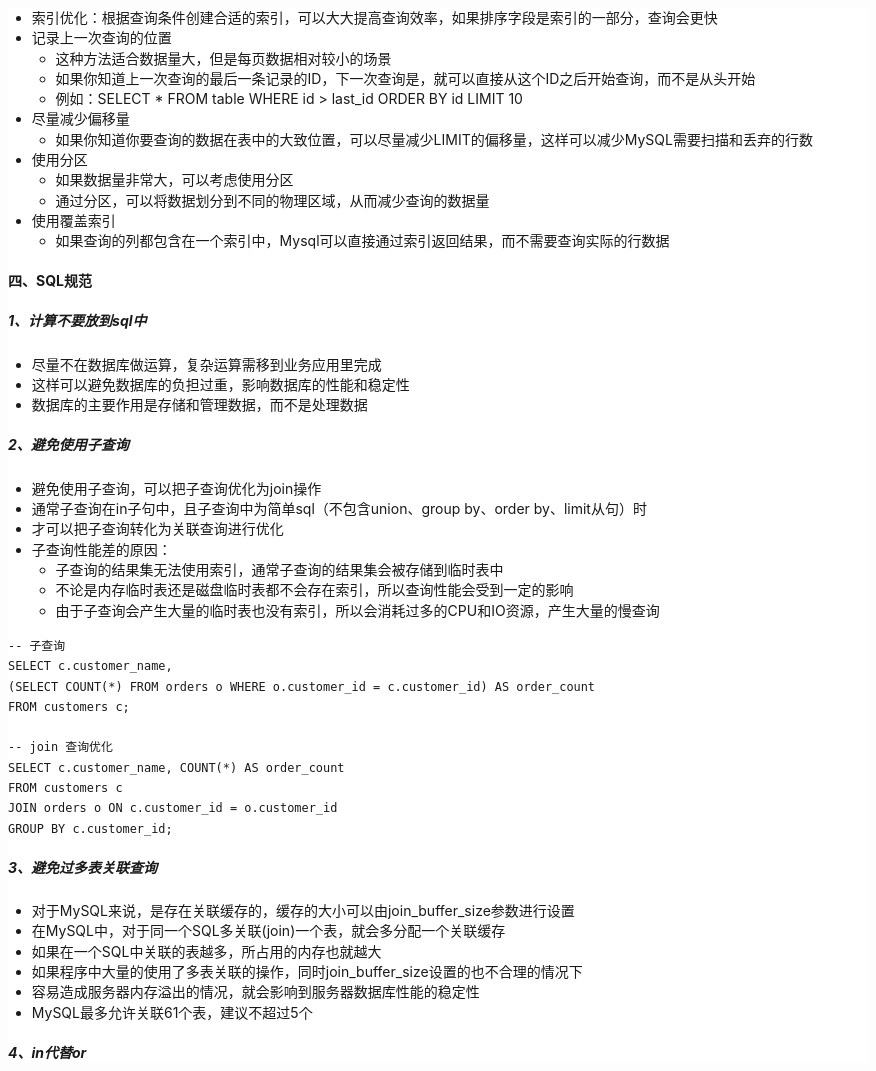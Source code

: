 - 索引优化：根据查询条件创建合适的索引，可以大大提高查询效率，如果排序字段是索引的一部分，查询会更快
- 记录上一次查询的位置
    - 这种方法适合数据量大，但是每页数据相对较小的场景
    - 如果你知道上一次查询的最后一条记录的ID，下一次查询是，就可以直接从这个ID之后开始查询，而不是从头开始
    - 例如：SELECT * FROM table WHERE id > last_id ORDER BY id LIMIT 10
- 尽量减少偏移量
    - 如果你知道你要查询的数据在表中的大致位置，可以尽量减少LIMIT的偏移量，这样可以减少MySQL需要扫描和丢弃的行数
- 使用分区
    - 如果数据量非常大，可以考虑使用分区
    - 通过分区，可以将数据划分到不同的物理区域，从而减少查询的数据量
- 使用覆盖索引
    - 如果查询的列都包含在一个索引中，Mysql可以直接通过索引返回结果，而不需要查询实际的行数据

#### 四、SQL规范

##### 1、计算不要放到sql中

- 尽量不在数据库做运算，复杂运算需移到业务应用里完成
- 这样可以避免数据库的负担过重，影响数据库的性能和稳定性
- 数据库的主要作用是存储和管理数据，而不是处理数据

##### 2、避免使用子查询

- 避免使用子查询，可以把子查询优化为join操作
- 通常子查询在in子句中，且子查询中为简单sql（不包含union、group by、order by、limit从句）时
- 才可以把子查询转化为关联查询进行优化
- 子查询性能差的原因：
    - 子查询的结果集无法使用索引，通常子查询的结果集会被存储到临时表中
    - 不论是内存临时表还是磁盘临时表都不会存在索引，所以查询性能会受到一定的影响
    - 由于子查询会产生大量的临时表也没有索引，所以会消耗过多的CPU和IO资源，产生大量的慢查询

``` mysql
-- 子查询
SELECT c.customer_name, 
(SELECT COUNT(*) FROM orders o WHERE o.customer_id = c.customer_id) AS order_count 
FROM customers c;

-- join 查询优化
SELECT c.customer_name, COUNT(*) AS order_count 
FROM customers c 
JOIN orders o ON c.customer_id = o.customer_id 
GROUP BY c.customer_id;
```

##### 3、避免过多表关联查询

- 对于MySQL来说，是存在关联缓存的，缓存的大小可以由join_buffer_size参数进行设置
- 在MySQL中，对于同一个SQL多关联(join)一个表，就会多分配一个关联缓存
- 如果在一个SQL中关联的表越多，所占用的内存也就越大
- 如果程序中大量的使用了多表关联的操作，同时join_buffer_size设置的也不合理的情况下
- 容易造成服务器内存溢出的情况，就会影响到服务器数据库性能的稳定性
- MySQL最多允许关联61个表，建议不超过5个

##### 4、in代替or
